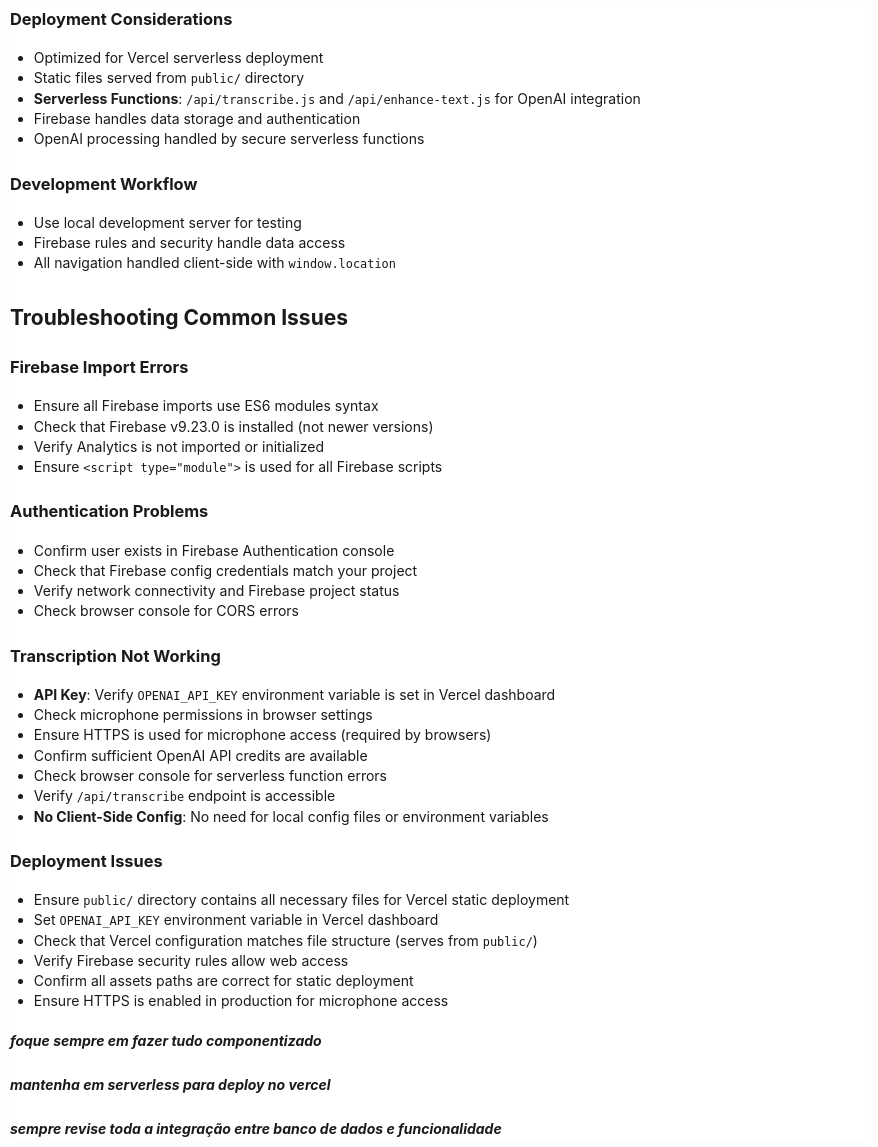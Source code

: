 ### Deployment Considerations
- Optimized for Vercel serverless deployment
- Static files served from `public/` directory
- **Serverless Functions**: `/api/transcribe.js` and `/api/enhance-text.js` for OpenAI integration
- Firebase handles data storage and authentication
- OpenAI processing handled by secure serverless functions

### Development Workflow
- Use local development server for testing
- Firebase rules and security handle data access
- All navigation handled client-side with `window.location`

## Troubleshooting Common Issues

### Firebase Import Errors
- Ensure all Firebase imports use ES6 modules syntax
- Check that Firebase v9.23.0 is installed (not newer versions)
- Verify Analytics is not imported or initialized
- Ensure `<script type="module">` is used for all Firebase scripts

### Authentication Problems
- Confirm user exists in Firebase Authentication console
- Check that Firebase config credentials match your project
- Verify network connectivity and Firebase project status
- Check browser console for CORS errors

### Transcription Not Working
- **API Key**: Verify `OPENAI_API_KEY` environment variable is set in Vercel dashboard
- Check microphone permissions in browser settings
- Ensure HTTPS is used for microphone access (required by browsers)
- Confirm sufficient OpenAI API credits are available
- Check browser console for serverless function errors
- Verify `/api/transcribe` endpoint is accessible
- **No Client-Side Config**: No need for local config files or environment variables

### Deployment Issues
- Ensure `public/` directory contains all necessary files for Vercel static deployment
- Set `OPENAI_API_KEY` environment variable in Vercel dashboard
- Check that Vercel configuration matches file structure (serves from `public/`)
- Verify Firebase security rules allow web access
- Confirm all assets paths are correct for static deployment
- Ensure HTTPS is enabled in production for microphone access

##### foque sempre em fazer tudo componentizado
##### mantenha em serverless para deploy no vercel
##### sempre revise toda a integração entre banco de dados e funcionalidade